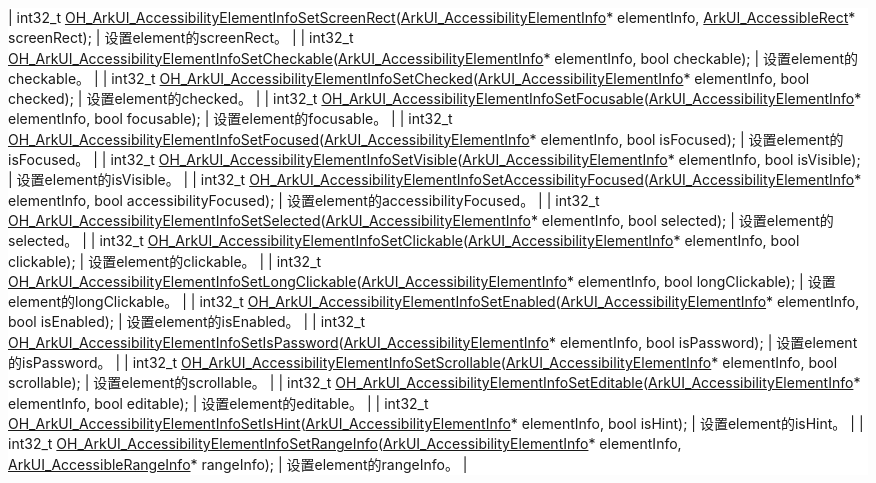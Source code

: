 | int32_t [OH_ArkUI_AccessibilityElementInfoSetScreenRect](arkui_native_interface_accessibility.md#oh_arkui_accessibilityelementinfosetscreenrect)([ArkUI_AccessibilityElementInfo](arkui_native_interface_accessibility.md#arkui_accessibilityelementinfo)* elementInfo, [ArkUI_AccessibleRect](arkui_native_interface_accessibility.md#arkui_accessiblerect)* screenRect); | 设置element的screenRect。                                    |
| int32_t [OH_ArkUI_AccessibilityElementInfoSetCheckable](arkui_native_interface_accessibility.md#oh_arkui_accessibilityelementinfosetcheckable)([ArkUI_AccessibilityElementInfo](arkui_native_interface_accessibility.md#arkui_accessibilityelementinfo)* elementInfo, bool checkable); | 设置element的checkable。                                     |
| int32_t [OH_ArkUI_AccessibilityElementInfoSetChecked](arkui_native_interface_accessibility.md#oh_arkui_accessibilityelementinfosetchecked)([ArkUI_AccessibilityElementInfo](arkui_native_interface_accessibility.md#arkui_accessibilityelementinfo)* elementInfo, bool checked); | 设置element的checked。                                       |
| int32_t [OH_ArkUI_AccessibilityElementInfoSetFocusable](arkui_native_interface_accessibility.md#oh_arkui_accessibilityelementinfosetfocusable)([ArkUI_AccessibilityElementInfo](arkui_native_interface_accessibility.md#arkui_accessibilityelementinfo)* elementInfo, bool focusable); | 设置element的focusable。                                     |
| int32_t [OH_ArkUI_AccessibilityElementInfoSetFocused](arkui_native_interface_accessibility.md#oh_arkui_accessibilityelementinfosetfocused)([ArkUI_AccessibilityElementInfo](arkui_native_interface_accessibility.md#arkui_accessibilityelementinfo)* elementInfo, bool isFocused); | 设置element的isFocused。                                     |
| int32_t [OH_ArkUI_AccessibilityElementInfoSetVisible](arkui_native_interface_accessibility.md#oh_arkui_accessibilityelementinfosetvisible)([ArkUI_AccessibilityElementInfo](arkui_native_interface_accessibility.md#arkui_accessibilityelementinfo)* elementInfo, bool isVisible); | 设置element的isVisible。                                     |
| int32_t [OH_ArkUI_AccessibilityElementInfoSetAccessibilityFocused](arkui_native_interface_accessibility.md#oh_arkui_accessibilityelementinfosetaccessibilityfocused)([ArkUI_AccessibilityElementInfo](arkui_native_interface_accessibility.md#arkui_accessibilityelementinfo)* elementInfo, bool accessibilityFocused); | 设置element的accessibilityFocused。                          |
| int32_t [OH_ArkUI_AccessibilityElementInfoSetSelected](arkui_native_interface_accessibility.md#oh_arkui_accessibilityelementinfosetselected)([ArkUI_AccessibilityElementInfo](arkui_native_interface_accessibility.md#arkui_accessibilityelementinfo)* elementInfo, bool selected); | 设置element的selected。                                      |
| int32_t [OH_ArkUI_AccessibilityElementInfoSetClickable](arkui_native_interface_accessibility.md#oh_arkui_accessibilityelementinfosetclickable)([ArkUI_AccessibilityElementInfo](arkui_native_interface_accessibility.md#arkui_accessibilityelementinfo)* elementInfo, bool clickable); | 设置element的clickable。                                     |
| int32_t [OH_ArkUI_AccessibilityElementInfoSetLongClickable](arkui_native_interface_accessibility.md#oh_arkui_accessibilityelementinfosetlongclickable)([ArkUI_AccessibilityElementInfo](arkui_native_interface_accessibility.md#arkui_accessibilityelementinfo)* elementInfo, bool longClickable); | 设置element的longClickable。                                 |
| int32_t [OH_ArkUI_AccessibilityElementInfoSetEnabled](arkui_native_interface_accessibility.md#oh_arkui_accessibilityelementinfosetenabled)([ArkUI_AccessibilityElementInfo](arkui_native_interface_accessibility.md#arkui_accessibilityelementinfo)* elementInfo, bool isEnabled); | 设置element的isEnabled。                                     |
| int32_t [OH_ArkUI_AccessibilityElementInfoSetIsPassword](arkui_native_interface_accessibility.md#oh_arkui_accessibilityelementinfosetispassword)([ArkUI_AccessibilityElementInfo](arkui_native_interface_accessibility.md#arkui_accessibilityelementinfo)* elementInfo, bool isPassword); | 设置element的isPassword。                                    |
| int32_t [OH_ArkUI_AccessibilityElementInfoSetScrollable](arkui_native_interface_accessibility.md#oh_arkui_accessibilityelementinfosetscrollable)([ArkUI_AccessibilityElementInfo](arkui_native_interface_accessibility.md#arkui_accessibilityelementinfo)* elementInfo, bool scrollable); | 设置element的scrollable。                                    |
| int32_t [OH_ArkUI_AccessibilityElementInfoSetEditable](arkui_native_interface_accessibility.md#oh_arkui_accessibilityelementinfoseteditable)([ArkUI_AccessibilityElementInfo](arkui_native_interface_accessibility.md#arkui_accessibilityelementinfo)* elementInfo, bool editable); | 设置element的editable。                                      |
| int32_t [OH_ArkUI_AccessibilityElementInfoSetIsHint](arkui_native_interface_accessibility.md#oh_arkui_accessibilityelementinfosetishint)([ArkUI_AccessibilityElementInfo](arkui_native_interface_accessibility.md#arkui_accessibilityelementinfo)* elementInfo, bool isHint); | 设置element的isHint。                                        |
| int32_t [OH_ArkUI_AccessibilityElementInfoSetRangeInfo](arkui_native_interface_accessibility.md#oh_arkui_accessibilityelementinfosetrangeinfo)([ArkUI_AccessibilityElementInfo](arkui_native_interface_accessibility.md#arkui_accessibilityelementinfo)* elementInfo, [ArkUI_AccessibleRangeInfo](arkui_native_interface_accessibility.md#arkui_accessiblerangeinfo)* rangeInfo); | 设置element的rangeInfo。                                     |